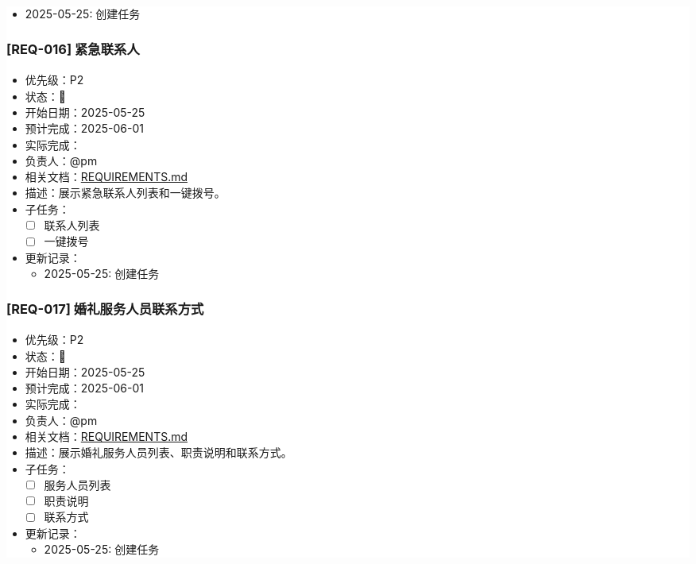   - 2025-05-25: 创建任务

### [REQ-016] 紧急联系人
- 优先级：P2
- 状态：🔴
- 开始日期：2025-05-25
- 预计完成：2025-06-01
- 实际完成：
- 负责人：@pm
- 相关文档：[REQUIREMENTS.md](../../REQUIREMENTS.md)
- 描述：展示紧急联系人列表和一键拨号。
- 子任务：
  - [ ] 联系人列表
  - [ ] 一键拨号
- 更新记录：
  - 2025-05-25: 创建任务

### [REQ-017] 婚礼服务人员联系方式
- 优先级：P2
- 状态：🔴
- 开始日期：2025-05-25
- 预计完成：2025-06-01
- 实际完成：
- 负责人：@pm
- 相关文档：[REQUIREMENTS.md](../../REQUIREMENTS.md)
- 描述：展示婚礼服务人员列表、职责说明和联系方式。
- 子任务：
  - [ ] 服务人员列表
  - [ ] 职责说明
  - [ ] 联系方式
- 更新记录：
  - 2025-05-25: 创建任务
